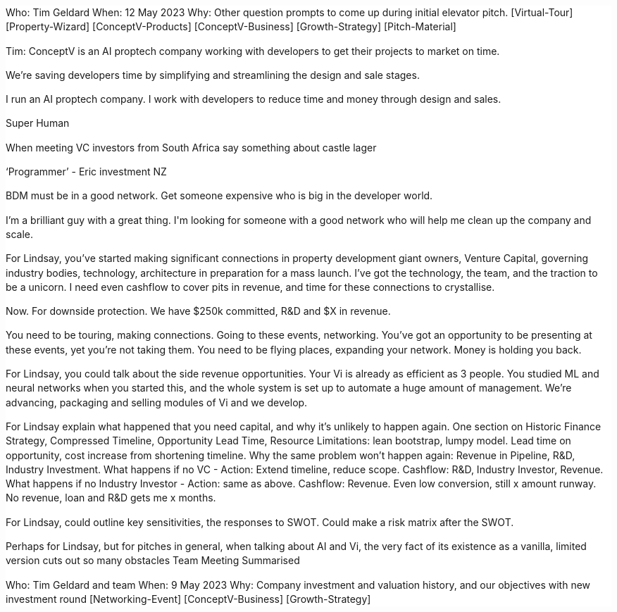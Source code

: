 Who: Tim Geldard
When: 12 May 2023
Why: Other question prompts to come up during initial elevator pitch.
[Virtual-Tour] [Property-Wizard] [ConceptV-Products] [ConceptV-Business] [Growth-Strategy] [Pitch-Material]

Tim: ConceptV is an AI proptech company working with developers to get their projects to market on time.

We’re saving developers time by simplifying and streamlining the design and sale stages. 

I run an AI proptech company. I work with developers to reduce time and money through design and sales. 

Super Human

When meeting VC investors from South Africa say something about castle lager 

‘Programmer’ - Eric investment NZ

BDM must be in a good network. Get someone expensive who is big in the developer world. 

I’m a brilliant guy with a great thing. I'm looking for someone with a good network who will help me clean up the company and scale. 

For Lindsay, you’ve started making significant connections in property development giant owners, Venture Capital, governing industry bodies, technology, architecture in preparation for a mass launch. I’ve got the technology, the team, and the traction to be a unicorn. I need even cashflow to cover pits in revenue, and time for these connections to crystallise. 

Now. For downside protection. We have $250k committed, R&D and $X in revenue.

You need to be touring, making connections. Going to these events, networking. You’ve got an opportunity to be presenting at these events, yet you’re not taking them. You need to be flying places, expanding your network. Money is holding you back. 

For Lindsay, you could talk about the side revenue opportunities. Your Vi is already as efficient as 3 people. You studied ML and neural networks when you started this, and the whole system is set up to automate a huge amount of management. We’re advancing, packaging and selling modules of Vi and we develop. 

For Lindsay explain what happened that you need capital, and why it’s unlikely to happen again. One section on Historic Finance Strategy, Compressed Timeline, Opportunity Lead Time, Resource Limitations: lean bootstrap, lumpy model. Lead time on opportunity, cost increase from shortening timeline. Why the same problem won’t happen again: Revenue in Pipeline, R&D, Industry Investment. What happens if no VC - Action: Extend timeline, reduce scope. Cashflow: R&D, Industry Investor, Revenue. What happens if no Industry Investor - Action: same as above. Cashflow: Revenue. Even low conversion, still x amount runway. No revenue, loan and R&D gets me x months. 

For Lindsay, could outline key sensitivities, the responses to SWOT. Could make a risk matrix after the SWOT. 

Perhaps for Lindsay, but for pitches in general, when talking about AI and Vi, the very fact of its existence as a vanilla, limited version cuts out so many obstacles 
Team Meeting Summarised

Who: Tim Geldard and team
When: 9 May 2023
Why: ﻿Company investment and valuation history, and our objectives with new investment round
[Networking-Event] [ConceptV-Business] [Growth-Strategy]
